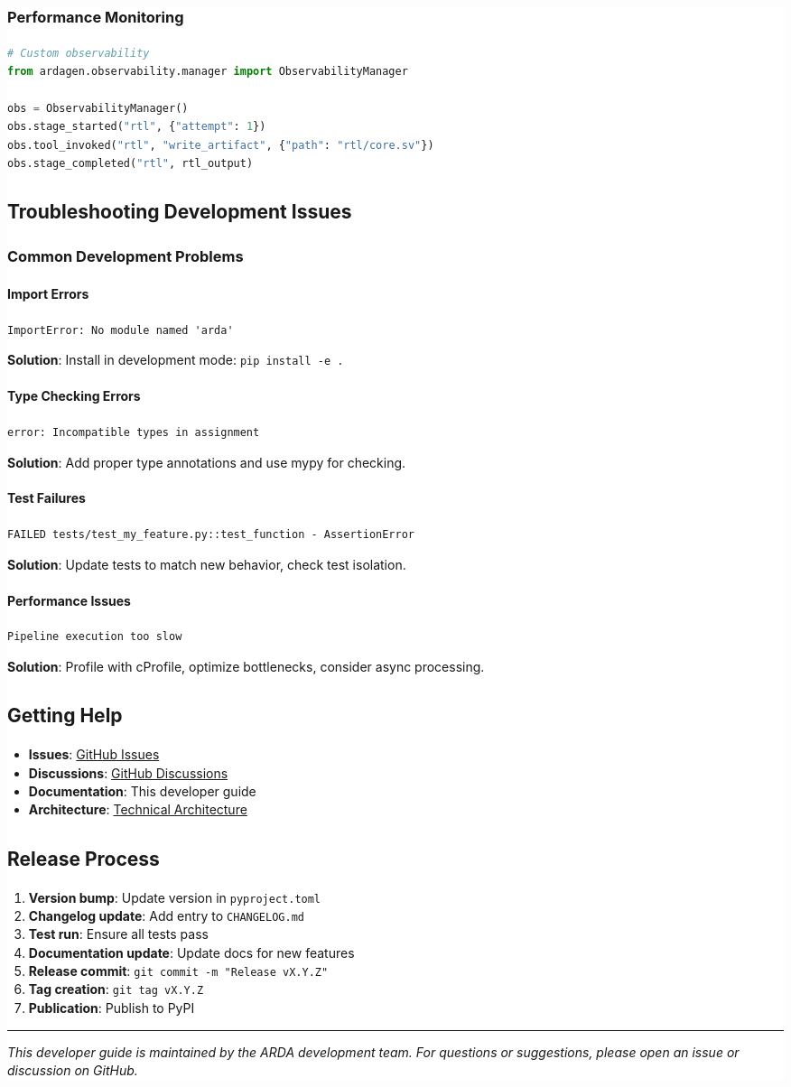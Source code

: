 ### Performance Monitoring

```python
# Custom observability
from ardagen.observability.manager import ObservabilityManager

obs = ObservabilityManager()
obs.stage_started("rtl", {"attempt": 1})
obs.tool_invoked("rtl", "write_artifact", {"path": "rtl/core.sv"})
obs.stage_completed("rtl", rtl_output)
```

## Troubleshooting Development Issues

### Common Development Problems

#### Import Errors
```
ImportError: No module named 'arda'
```
**Solution**: Install in development mode: `pip install -e .`

#### Type Checking Errors
```
error: Incompatible types in assignment
```
**Solution**: Add proper type annotations and use mypy for checking.

#### Test Failures
```
FAILED tests/test_my_feature.py::test_function - AssertionError
```
**Solution**: Update tests to match new behavior, check test isolation.

#### Performance Issues
```
Pipeline execution too slow
```
**Solution**: Profile with cProfile, optimize bottlenecks, consider async processing.

## Getting Help

- **Issues**: [GitHub Issues](https://github.com/WestonVoglesonger/ARDA/issues)
- **Discussions**: [GitHub Discussions](https://github.com/WestonVoglesonger/ARDA/discussions)
- **Documentation**: This developer guide
- **Architecture**: [Technical Architecture](architecture.md)

## Release Process

1. **Version bump**: Update version in `pyproject.toml`
2. **Changelog update**: Add entry to `CHANGELOG.md`
3. **Test run**: Ensure all tests pass
4. **Documentation update**: Update docs for new features
5. **Release commit**: `git commit -m "Release vX.Y.Z"`
6. **Tag creation**: `git tag vX.Y.Z`
7. **Publication**: Publish to PyPI

---

*This developer guide is maintained by the ARDA development team. For questions or suggestions, please open an issue or discussion on GitHub.*
